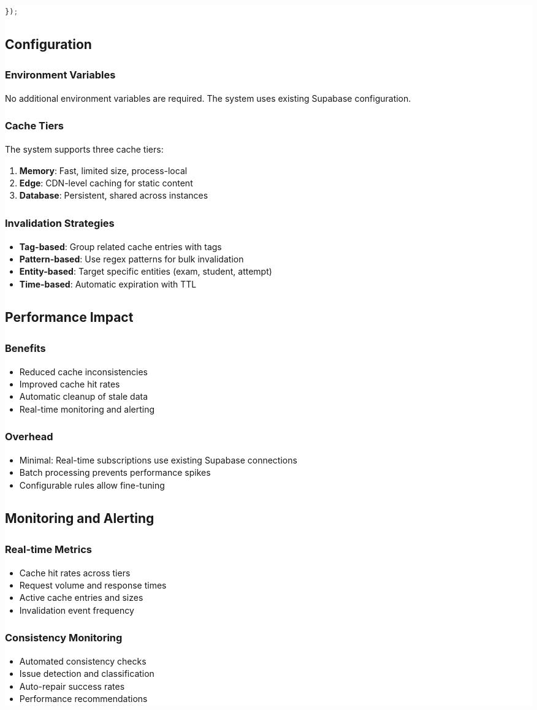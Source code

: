 ```typescript
});
```

## Configuration

### Environment Variables

No additional environment variables are required. The system uses existing Supabase configuration.

### Cache Tiers

The system supports three cache tiers:
1. **Memory**: Fast, limited size, process-local
2. **Edge**: CDN-level caching for static content
3. **Database**: Persistent, shared across instances

### Invalidation Strategies

- **Tag-based**: Group related cache entries with tags
- **Pattern-based**: Use regex patterns for bulk invalidation
- **Entity-based**: Target specific entities (exam, student, attempt)
- **Time-based**: Automatic expiration with TTL

## Performance Impact

### Benefits
- Reduced cache inconsistencies
- Improved cache hit rates
- Automatic cleanup of stale data
- Real-time monitoring and alerting

### Overhead
- Minimal: Real-time subscriptions use existing Supabase connections
- Batch processing prevents performance spikes
- Configurable rules allow fine-tuning

## Monitoring and Alerting

### Real-time Metrics
- Cache hit rates across tiers
- Request volume and response times
- Active cache entries and sizes
- Invalidation event frequency

### Consistency Monitoring
- Automated consistency checks
- Issue detection and classification
- Auto-repair success rates
- Performance recommendations
